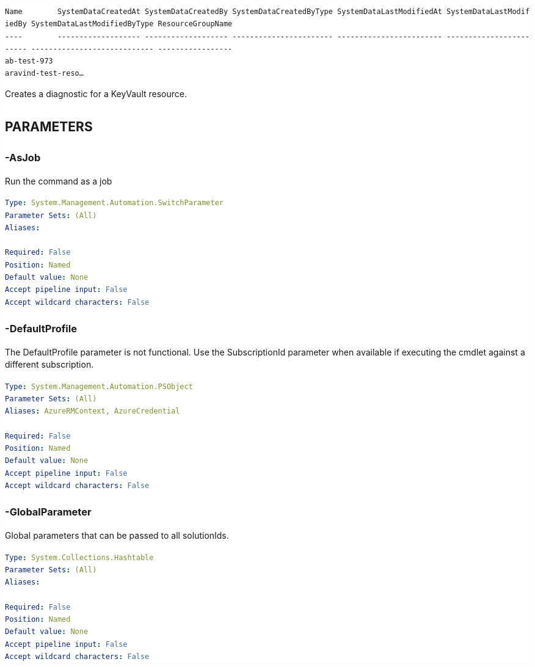 ```output
Name        SystemDataCreatedAt SystemDataCreatedBy SystemDataCreatedByType SystemDataLastModifiedAt SystemDataLastModifiedBy SystemDataLastModifiedByType ResourceGroupName
----        ------------------- ------------------- ----------------------- ------------------------ ------------------------ ---------------------------- -----------------
ab-test-973                                                                                                                                                aravind-test-reso…
```

Creates a diagnostic for a KeyVault resource.

## PARAMETERS

### -AsJob
Run the command as a job

```yaml
Type: System.Management.Automation.SwitchParameter
Parameter Sets: (All)
Aliases:

Required: False
Position: Named
Default value: None
Accept pipeline input: False
Accept wildcard characters: False
```

### -DefaultProfile
The DefaultProfile parameter is not functional.
Use the SubscriptionId parameter when available if executing the cmdlet against a different subscription.

```yaml
Type: System.Management.Automation.PSObject
Parameter Sets: (All)
Aliases: AzureRMContext, AzureCredential

Required: False
Position: Named
Default value: None
Accept pipeline input: False
Accept wildcard characters: False
```

### -GlobalParameter
Global parameters that can be passed to all solutionIds.

```yaml
Type: System.Collections.Hashtable
Parameter Sets: (All)
Aliases:

Required: False
Position: Named
Default value: None
Accept pipeline input: False
Accept wildcard characters: False
```
